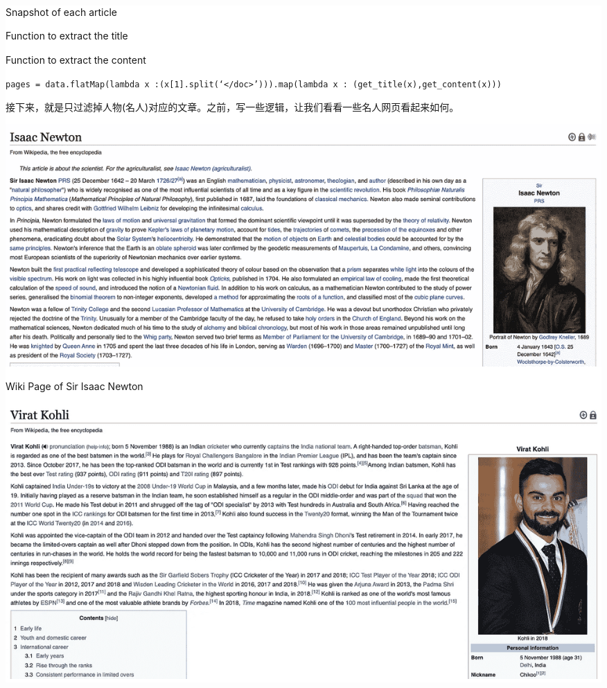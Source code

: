 Snapshot of each article

Function to extract the title

Function to extract the content

```
pages = data.flatMap(lambda x :(x[1].split(‘</doc>’))).map(lambda x : (get_title(x),get_content(x)))
```

接下来，就是只过滤掉人物(名人)对应的文章。之前，写一些逻辑，让我们看看一些名人网页看起来如何。

![](img/37eb98edafc5a9045fad816f9373e23c.png)

Wiki Page of Sir Isaac Newton

![](img/c04b65c7e39f56243e5faf604f5f110b.png)

